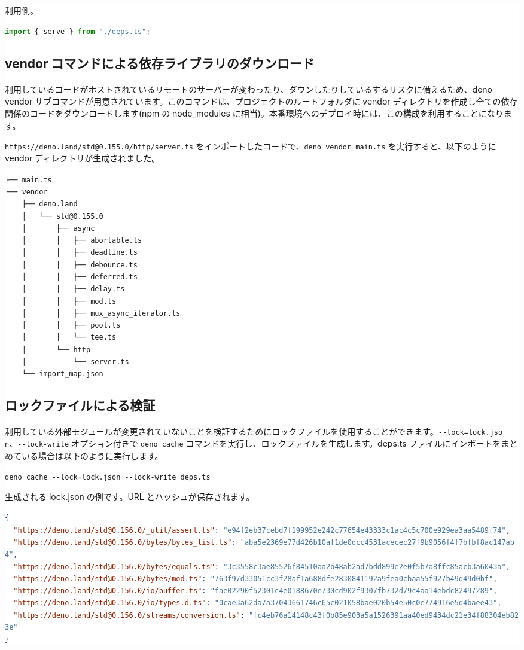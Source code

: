 利用側。
```typescript
import { serve } from "./deps.ts";
```
## vendor コマンドによる依存ライブラリのダウンロード
利用しているコードがホストされているリモートのサーバーが変わったり、ダウンしたりしているするリスクに備えるため、deno vendor サブコマンドが用意されています。このコマンドは、プロジェクトのルートフォルダに vendor ディレクトリを作成し全ての依存関係のコードをダウンロードします(npm の node_modules に相当)。本番環境へのデプロイ時には、この構成を利用することになります。

`https://deno.land/std@0.155.0/http/server.ts` をインポートしたコードで、`deno vendor main.ts` を実行すると、以下のように vendor ディレクトリが生成されました。

```
├── main.ts
└── vendor
    ├── deno.land
    │   └── std@0.155.0
    │       ├── async
    │       │   ├── abortable.ts
    │       │   ├── deadline.ts
    │       │   ├── debounce.ts
    │       │   ├── deferred.ts
    │       │   ├── delay.ts
    │       │   ├── mod.ts
    │       │   ├── mux_async_iterator.ts
    │       │   ├── pool.ts
    │       │   └── tee.ts
    │       └── http
    │           └── server.ts
    └── import_map.json
```

## ロックファイルによる検証
利用している外部モジュールが変更されていないことを検証するためにロックファイルを使用することができます。`--lock=lock.json`、`--lock-write` オプション付きで `deno cache` コマンドを実行し、ロックファイルを生成します。deps.ts ファイルにインポートをまとめている場合は以下のように実行します。

```shell
deno cache --lock=lock.json --lock-write deps.ts
```

生成される lock.json の例です。URL とハッシュが保存されます。

```json
{
  "https://deno.land/std@0.156.0/_util/assert.ts": "e94f2eb37cebd7f199952e242c77654e43333c1ac4c5c700e929ea3aa5489f74",
  "https://deno.land/std@0.156.0/bytes/bytes_list.ts": "aba5e2369e77d426b10af1de0dcc4531acecec27f9b9056f4f7bfbf8ac147ab4",
  "https://deno.land/std@0.156.0/bytes/equals.ts": "3c3558c3ae85526f84510aa2b48ab2ad7bdd899e2e0f5b7a8ffc85acb3a6043a",
  "https://deno.land/std@0.156.0/bytes/mod.ts": "763f97d33051cc3f28af1a688dfe2830841192a9fea0cbaa55f927b49d49d0bf",
  "https://deno.land/std@0.156.0/io/buffer.ts": "fae02290f52301c4e0188670e730cd902f9307fb732d79c4aa14ebdc82497289",
  "https://deno.land/std@0.156.0/io/types.d.ts": "0cae3a62da7a37043661746c65c021058bae020b54e50c0e774916e5d4baee43",
  "https://deno.land/std@0.156.0/streams/conversion.ts": "fc4eb76a14148c43f0b85e903a5a1526391aa40ed9434dc21e34f88304eb823e"
}
```
